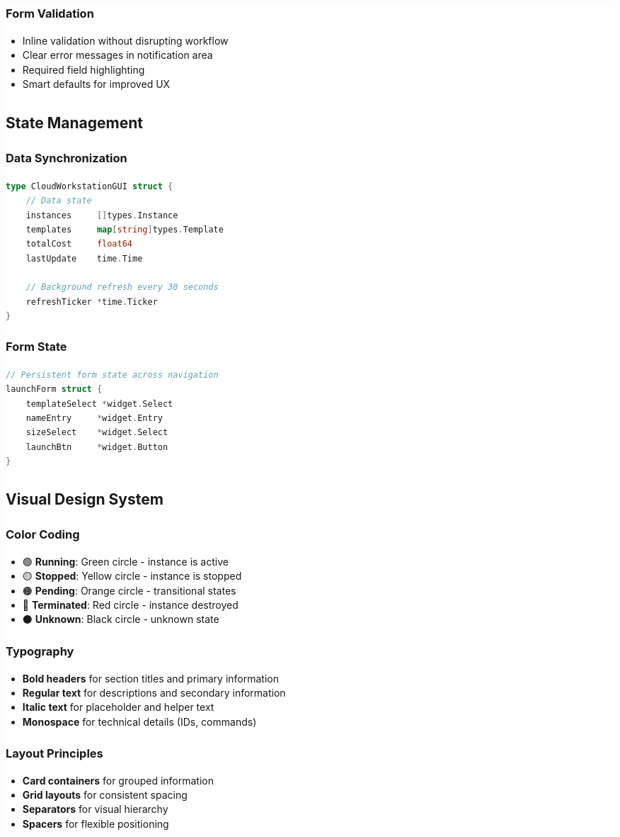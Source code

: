 ### Form Validation
- Inline validation without disrupting workflow
- Clear error messages in notification area
- Required field highlighting
- Smart defaults for improved UX

## State Management

### Data Synchronization
```go
type CloudWorkstationGUI struct {
    // Data state
    instances     []types.Instance
    templates     map[string]types.Template
    totalCost     float64
    lastUpdate    time.Time
    
    // Background refresh every 30 seconds
    refreshTicker *time.Ticker
}
```

### Form State
```go
// Persistent form state across navigation
launchForm struct {
    templateSelect *widget.Select
    nameEntry     *widget.Entry
    sizeSelect    *widget.Select
    launchBtn     *widget.Button
}
```

## Visual Design System

### Color Coding
- 🟢 **Running**: Green circle - instance is active
- 🟡 **Stopped**: Yellow circle - instance is stopped
- 🟠 **Pending**: Orange circle - transitional states
- 🔴 **Terminated**: Red circle - instance destroyed
- ⚫ **Unknown**: Black circle - unknown state

### Typography
- **Bold headers** for section titles and primary information
- **Regular text** for descriptions and secondary information
- **Italic text** for placeholder and helper text
- **Monospace** for technical details (IDs, commands)

### Layout Principles
- **Card containers** for grouped information
- **Grid layouts** for consistent spacing
- **Separators** for visual hierarchy
- **Spacers** for flexible positioning

